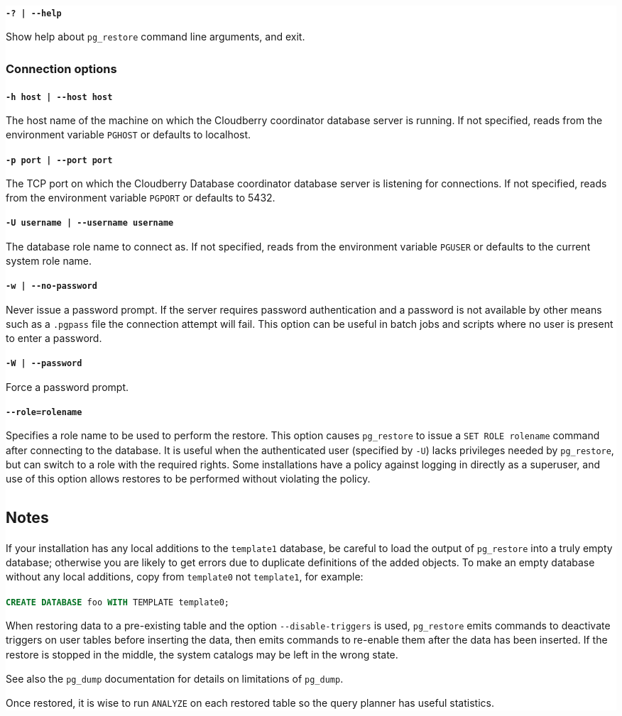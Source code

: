 **`-? | --help`**

Show help about `pg_restore` command line arguments, and exit.

### Connection options

**`-h host | --host host`**

The host name of the machine on which the Cloudberry coordinator database server is running. If not specified, reads from the environment variable `PGHOST` or defaults to localhost.

**`-p port | --port port`**

The TCP port on which the Cloudberry Database coordinator database server is listening for connections. If not specified, reads from the environment variable `PGPORT` or defaults to 5432.

**`-U username | --username username`**

The database role name to connect as. If not specified, reads from the environment variable `PGUSER` or defaults to the current system role name.

**`-w | --no-password`**

Never issue a password prompt. If the server requires password authentication and a password is not available by other means such as a `.pgpass` file the connection attempt will fail. This option can be useful in batch jobs and scripts where no user is present to enter a password.

**`-W | --password`**

Force a password prompt.

**`--role=rolename`**

Specifies a role name to be used to perform the restore. This option causes `pg_restore` to issue a `SET ROLE rolename` command after connecting to the database. It is useful when the authenticated user (specified by `-U`) lacks privileges needed by `pg_restore`, but can switch to a role with the required rights. Some installations have a policy against logging in directly as a superuser, and use of this option allows restores to be performed without violating the policy.

## Notes

If your installation has any local additions to the `template1` database, be careful to load the output of `pg_restore` into a truly empty database; otherwise you are likely to get errors due to duplicate definitions of the added objects. To make an empty database without any local additions, copy from `template0` not `template1`, for example:

```sql
CREATE DATABASE foo WITH TEMPLATE template0;
```

When restoring data to a pre-existing table and the option `--disable-triggers` is used, `pg_restore` emits commands to deactivate triggers on user tables before inserting the data, then emits commands to re-enable them after the data has been inserted. If the restore is stopped in the middle, the system catalogs may be left in the wrong state.

See also the `pg_dump` documentation for details on limitations of `pg_dump`.

Once restored, it is wise to run `ANALYZE` on each restored table so the query planner has useful statistics.
